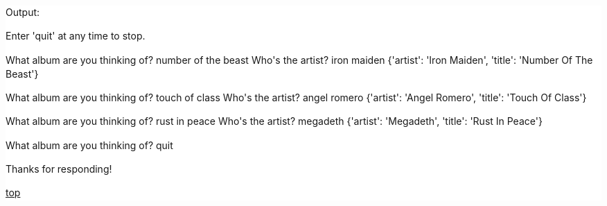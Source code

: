 Output:


Enter 'quit' at any time to stop.

What album are you thinking of? number of the beast
Who's the artist? iron maiden
{'artist': 'Iron Maiden', 'title': 'Number Of The Beast'}

What album are you thinking of? touch of class
Who's the artist? angel romero
{'artist': 'Angel Romero', 'title': 'Touch Of Class'}

What album are you thinking of? rust in peace
Who's the artist? megadeth
{'artist': 'Megadeth', 'title': 'Rust In Peace'}

What album are you thinking of? quit

Thanks for responding!


[top](#top)